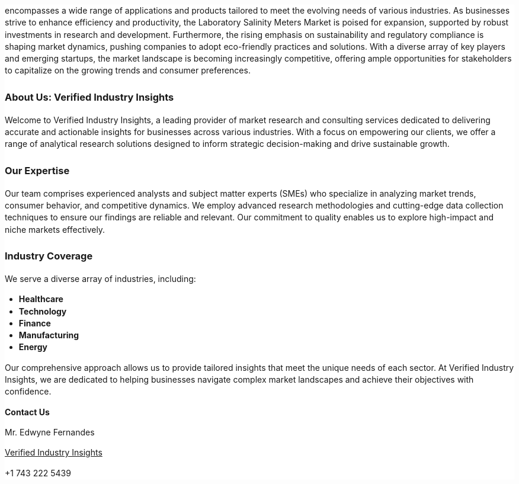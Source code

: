 encompasses a wide range of applications and products tailored to meet the evolving needs of various industries. As businesses strive to enhance efficiency and productivity, the Laboratory Salinity Meters Market is poised for expansion, supported by robust investments in research and development. Furthermore, the rising emphasis on sustainability and regulatory compliance is shaping market dynamics, pushing companies to adopt eco-friendly practices and solutions. With a diverse array of key players and emerging startups, the market landscape is becoming increasingly competitive, offering ample opportunities for stakeholders to capitalize on the growing trends and consumer preferences.</p><h3>About Us: Verified Industry Insights</h3><p>Welcome to Verified Industry Insights, a leading provider of market research and consulting services dedicated to delivering accurate and actionable insights for businesses across various industries. With a focus on empowering our clients, we offer a range of analytical research solutions designed to inform strategic decision-making and drive sustainable growth.</p><h3>Our Expertise</h3><p>Our team comprises experienced analysts and subject matter experts (SMEs) who specialize in analyzing market trends, consumer behavior, and competitive dynamics. We employ advanced research methodologies and cutting-edge data collection techniques to ensure our findings are reliable and relevant. Our commitment to quality enables us to explore high-impact and niche markets effectively.</p><h3>Industry Coverage</h3><p>We serve a diverse array of industries, including:</p><ul><li><strong>Healthcare</strong></li><li><strong>Technology</strong></li><li><strong>Finance</strong></li><li><strong>Manufacturing</strong></li><li><strong>Energy</strong></li></ul><p>Our comprehensive approach allows us to provide tailored insights that meet the unique needs of each sector. At Verified Industry Insights, we are dedicated to helping businesses navigate complex market landscapes and achieve their objectives with confidence.</p><p><strong>Contact Us</strong></p><p>Mr. Edwyne Fernandes</p><p><a href="https://www.verifiedindustryinsights.com/">Verified Industry Insights</a></p><p>+1 743 222 5439</p>
